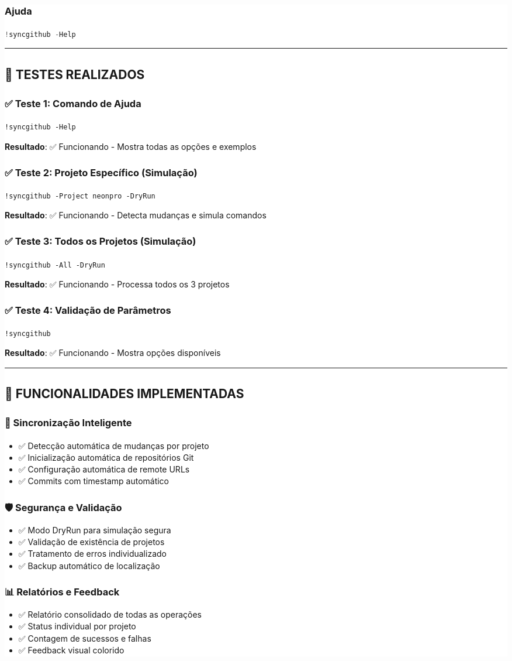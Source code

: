 ### Ajuda
```powershell
!syncgithub -Help
```

---

## 🧪 TESTES REALIZADOS

### ✅ Teste 1: Comando de Ajuda
```
!syncgithub -Help
```
**Resultado**: ✅ Funcionando - Mostra todas as opções e exemplos

### ✅ Teste 2: Projeto Específico (Simulação)
```
!syncgithub -Project neonpro -DryRun
```
**Resultado**: ✅ Funcionando - Detecta mudanças e simula comandos

### ✅ Teste 3: Todos os Projetos (Simulação)
```
!syncgithub -All -DryRun
```
**Resultado**: ✅ Funcionando - Processa todos os 3 projetos

### ✅ Teste 4: Validação de Parâmetros
```
!syncgithub
```
**Resultado**: ✅ Funcionando - Mostra opções disponíveis

---

## 🎯 FUNCIONALIDADES IMPLEMENTADAS

### 🔄 Sincronização Inteligente
- ✅ Detecção automática de mudanças por projeto
- ✅ Inicialização automática de repositórios Git
- ✅ Configuração automática de remote URLs
- ✅ Commits com timestamp automático

### 🛡️ Segurança e Validação
- ✅ Modo DryRun para simulação segura
- ✅ Validação de existência de projetos
- ✅ Tratamento de erros individualizado
- ✅ Backup automático de localização

### 📊 Relatórios e Feedback
- ✅ Relatório consolidado de todas as operações
- ✅ Status individual por projeto
- ✅ Contagem de sucessos e falhas
- ✅ Feedback visual colorido
